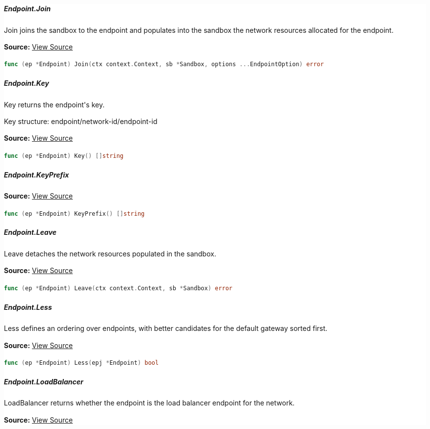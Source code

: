 ##### Endpoint.Join

Join joins the sandbox to the endpoint and populates into the sandbox
the network resources allocated for the endpoint.

**Source:** [View Source](https://github.com/docker/docker/blob/v28.3.0/libnetwork/endpoint.go#L483)  

```go
func (ep *Endpoint) Join(ctx context.Context, sb *Sandbox, options ...EndpointOption) error
```

##### Endpoint.Key

Key returns the endpoint's key.

Key structure: endpoint/network-id/endpoint-id

**Source:** [View Source](https://github.com/docker/docker/blob/v28.3.0/libnetwork/endpoint.go#L392)  

```go
func (ep *Endpoint) Key() []string
```

##### Endpoint.KeyPrefix

**Source:** [View Source](https://github.com/docker/docker/blob/v28.3.0/libnetwork/endpoint.go#L400)  

```go
func (ep *Endpoint) KeyPrefix() []string
```

##### Endpoint.Leave

Leave detaches the network resources populated in the sandbox.

**Source:** [View Source](https://github.com/docker/docker/blob/v28.3.0/libnetwork/endpoint.go#L819)  

```go
func (ep *Endpoint) Leave(ctx context.Context, sb *Sandbox) error
```

##### Endpoint.Less

Less defines an ordering over endpoints, with better candidates for the default
gateway sorted first.

**Source:** [View Source](https://github.com/docker/docker/blob/v28.3.0/libnetwork/sandbox.go#L630)  

```go
func (ep *Endpoint) Less(epj *Endpoint) bool
```

##### Endpoint.LoadBalancer

LoadBalancer returns whether the endpoint is the load balancer endpoint for the network.

**Source:** [View Source](https://github.com/docker/docker/blob/v28.3.0/libnetwork/endpoint_info.go#L345)  

